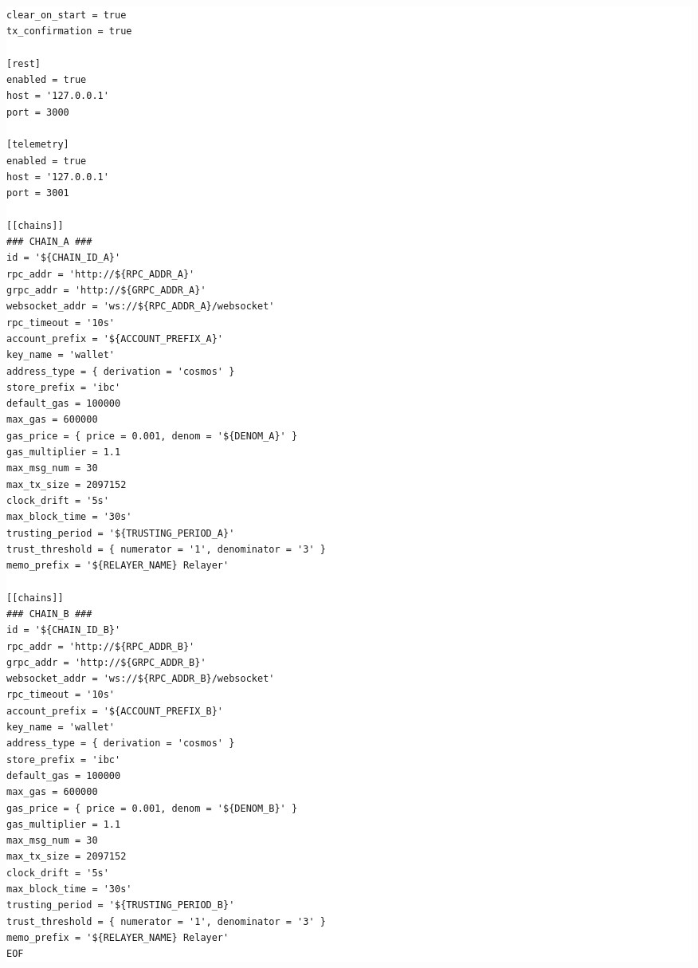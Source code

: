 ```
clear_on_start = true
tx_confirmation = true

[rest]
enabled = true
host = '127.0.0.1'
port = 3000

[telemetry]
enabled = true
host = '127.0.0.1'
port = 3001

[[chains]]
### CHAIN_A ###
id = '${CHAIN_ID_A}'
rpc_addr = 'http://${RPC_ADDR_A}'
grpc_addr = 'http://${GRPC_ADDR_A}'
websocket_addr = 'ws://${RPC_ADDR_A}/websocket'
rpc_timeout = '10s'
account_prefix = '${ACCOUNT_PREFIX_A}'
key_name = 'wallet'
address_type = { derivation = 'cosmos' }
store_prefix = 'ibc'
default_gas = 100000
max_gas = 600000
gas_price = { price = 0.001, denom = '${DENOM_A}' }
gas_multiplier = 1.1
max_msg_num = 30
max_tx_size = 2097152
clock_drift = '5s'
max_block_time = '30s'
trusting_period = '${TRUSTING_PERIOD_A}'
trust_threshold = { numerator = '1', denominator = '3' }
memo_prefix = '${RELAYER_NAME} Relayer'

[[chains]]
### CHAIN_B ###
id = '${CHAIN_ID_B}'
rpc_addr = 'http://${RPC_ADDR_B}'
grpc_addr = 'http://${GRPC_ADDR_B}'
websocket_addr = 'ws://${RPC_ADDR_B}/websocket'
rpc_timeout = '10s'
account_prefix = '${ACCOUNT_PREFIX_B}'
key_name = 'wallet'
address_type = { derivation = 'cosmos' }
store_prefix = 'ibc'
default_gas = 100000
max_gas = 600000
gas_price = { price = 0.001, denom = '${DENOM_B}' }
gas_multiplier = 1.1
max_msg_num = 30
max_tx_size = 2097152
clock_drift = '5s'
max_block_time = '30s'
trusting_period = '${TRUSTING_PERIOD_B}'
trust_threshold = { numerator = '1', denominator = '3' }
memo_prefix = '${RELAYER_NAME} Relayer'
EOF
```
